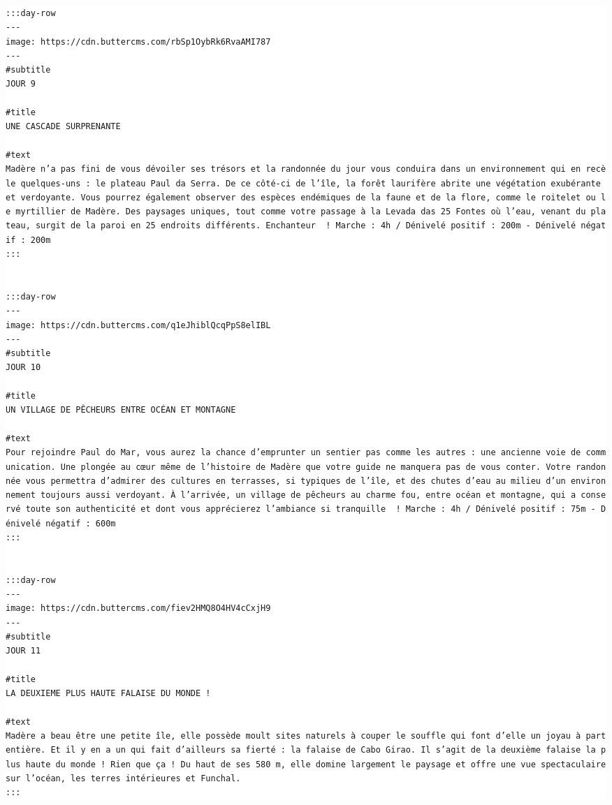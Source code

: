 
    :::day-row
    ---
    image: https://cdn.buttercms.com/rbSp1OybRk6RvaAMI787
    ---
    #subtitle
    JOUR 9

    #title
    UNE CASCADE SURPRENANTE

    #text
    Madère n’a pas fini de vous dévoiler ses trésors et la randonnée du jour vous conduira dans un environnement qui en recèle quelques-uns : le plateau Paul da Serra. De ce côté-ci de l’île, la forêt laurifère abrite une végétation exubérante et verdoyante. Vous pourrez également observer des espèces endémiques de la faune et de la flore, comme le roitelet ou le myrtillier de Madère. Des paysages uniques, tout comme votre passage à la Levada das 25 Fontes où l’eau, venant du plateau, surgit de la paroi en 25 endroits différents. Enchanteur  ! Marche : 4h / Dénivelé positif : 200m - Dénivelé négatif : 200m
    :::
    

    :::day-row
    ---
    image: https://cdn.buttercms.com/q1eJhiblQcqPpS8elIBL
    ---
    #subtitle
    JOUR 10

    #title
    UN VILLAGE DE PÊCHEURS ENTRE OCÉAN ET MONTAGNE

    #text
    Pour rejoindre Paul do Mar, vous aurez la chance d’emprunter un sentier pas comme les autres : une ancienne voie de communication. Une plongée au cœur même de l’histoire de Madère que votre guide ne manquera pas de vous conter. Votre randonnée vous permettra d’admirer des cultures en terrasses, si typiques de l’île, et des chutes d’eau au milieu d’un environnement toujours aussi verdoyant. À l’arrivée, un village de pêcheurs au charme fou, entre océan et montagne, qui a conservé toute son authenticité et dont vous apprécierez l’ambiance si tranquille  ! Marche : 4h / Dénivelé positif : 75m - Dénivelé négatif : 600m
    :::
    

    :::day-row
    ---
    image: https://cdn.buttercms.com/fiev2HMQ8O4HV4cCxjH9
    ---
    #subtitle
    JOUR 11

    #title
    LA DEUXIEME PLUS HAUTE FALAISE DU MONDE !

    #text
    Madère a beau être une petite île, elle possède moult sites naturels à couper le souffle qui font d’elle un joyau à part entière. Et il y en a un qui fait d’ailleurs sa fierté : la falaise de Cabo Girao. Il s’agit de la deuxième falaise la plus haute du monde ! Rien que ça ! Du haut de ses 580 m, elle domine largement le paysage et offre une vue spectaculaire sur l’océan, les terres intérieures et Funchal. 
    :::
    